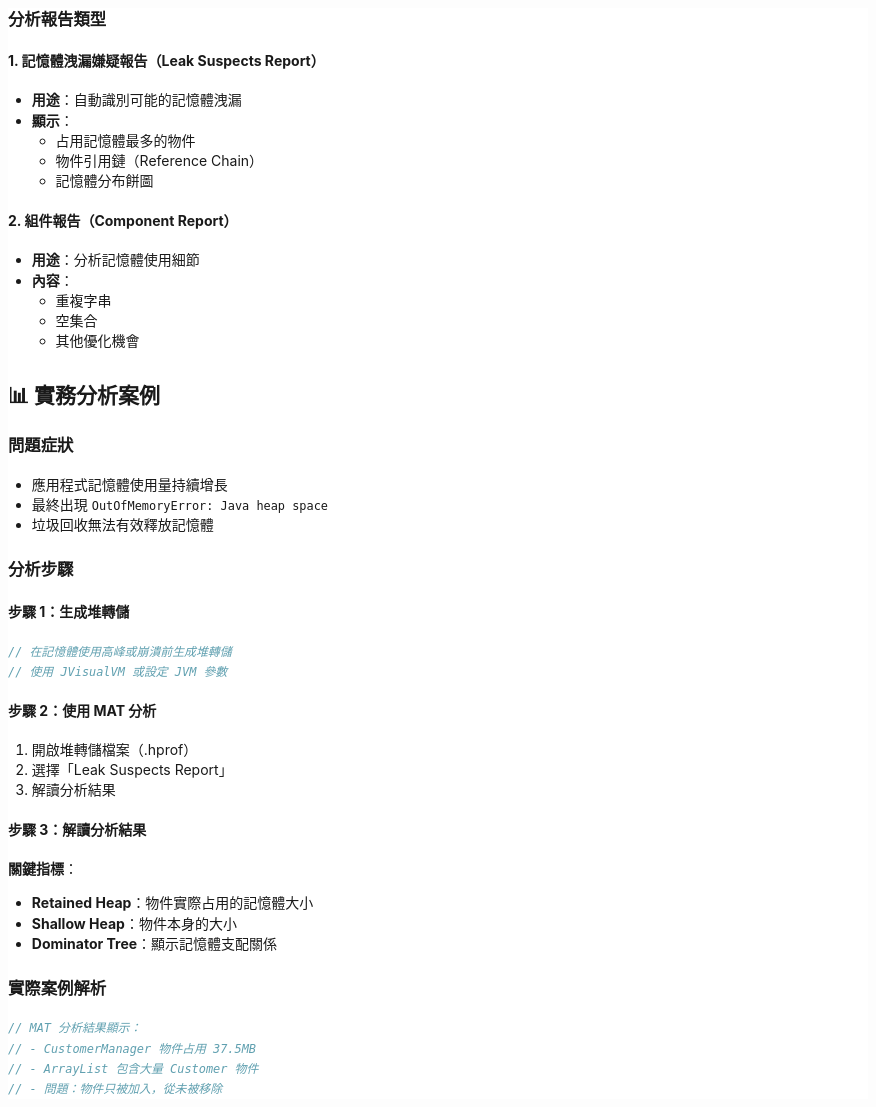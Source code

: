 ### 分析報告類型

#### 1. 記憶體洩漏嫌疑報告（Leak Suspects Report）
- **用途**：自動識別可能的記憶體洩漏
- **顯示**：
  - 占用記憶體最多的物件
  - 物件引用鏈（Reference Chain）
  - 記憶體分布餅圖

#### 2. 組件報告（Component Report）
- **用途**：分析記憶體使用細節
- **內容**：
  - 重複字串
  - 空集合
  - 其他優化機會

## 📊 實務分析案例

### 問題症狀
- 應用程式記憶體使用量持續增長
- 最終出現 `OutOfMemoryError: Java heap space`
- 垃圾回收無法有效釋放記憶體

### 分析步驟

#### 步驟 1：生成堆轉儲
```java
// 在記憶體使用高峰或崩潰前生成堆轉儲
// 使用 JVisualVM 或設定 JVM 參數
```

#### 步驟 2：使用 MAT 分析
1. 開啟堆轉儲檔案（.hprof）
2. 選擇「Leak Suspects Report」
3. 解讀分析結果

#### 步驟 3：解讀分析結果
**關鍵指標**：
- **Retained Heap**：物件實際占用的記憶體大小
- **Shallow Heap**：物件本身的大小
- **Dominator Tree**：顯示記憶體支配關係

### 實際案例解析
```java
// MAT 分析結果顯示：
// - CustomerManager 物件占用 37.5MB
// - ArrayList 包含大量 Customer 物件
// - 問題：物件只被加入，從未被移除
```
